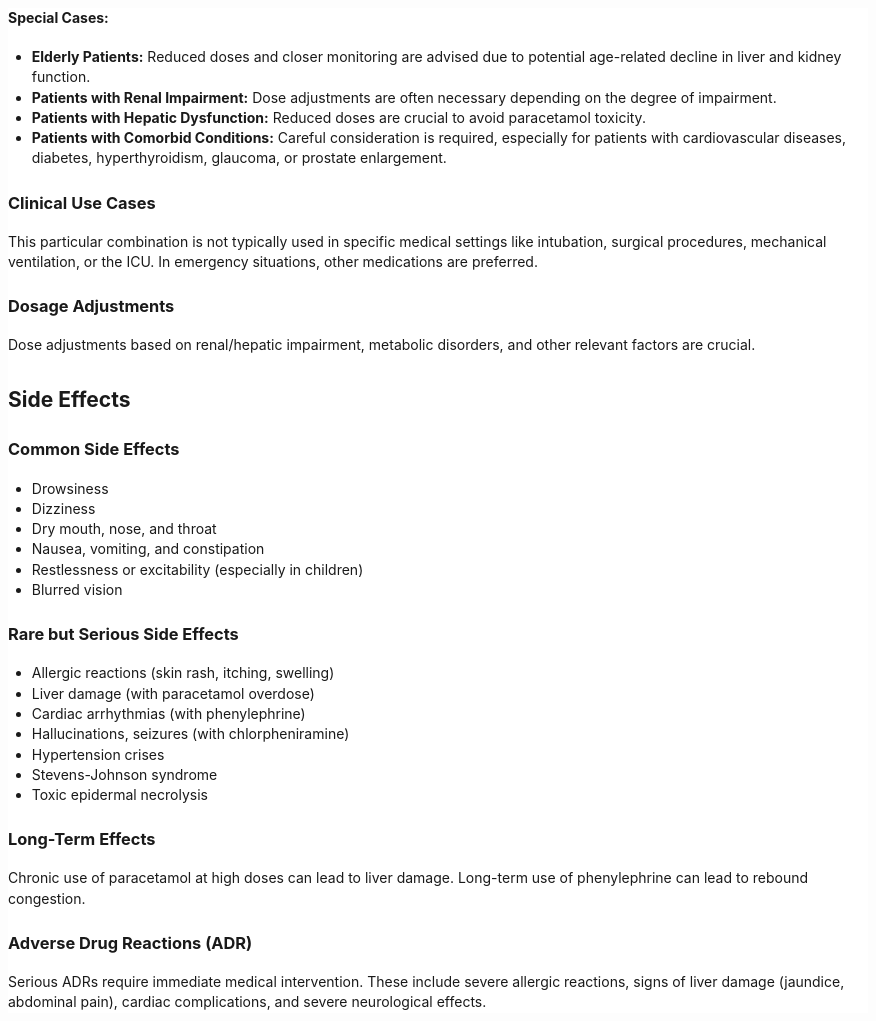 #### **Special Cases:**  

* **Elderly Patients:** Reduced doses and closer monitoring are advised due to potential age-related decline in liver and kidney function.
* **Patients with Renal Impairment:** Dose adjustments are often necessary depending on the degree of impairment.
* **Patients with Hepatic Dysfunction:** Reduced doses are crucial to avoid paracetamol toxicity.
* **Patients with Comorbid Conditions:**  Careful consideration is required, especially for patients with cardiovascular diseases, diabetes, hyperthyroidism, glaucoma, or prostate enlargement.

### **Clinical Use Cases**  

This particular combination is not typically used in specific medical settings like intubation, surgical procedures, mechanical ventilation, or the ICU. In emergency situations, other medications are preferred.

### **Dosage Adjustments**  

Dose adjustments based on renal/hepatic impairment, metabolic disorders, and other relevant factors are crucial.

## **Side Effects**

### **Common Side Effects**

* Drowsiness
* Dizziness
* Dry mouth, nose, and throat
* Nausea, vomiting, and constipation
* Restlessness or excitability (especially in children)
* Blurred vision

### **Rare but Serious Side Effects**

* Allergic reactions (skin rash, itching, swelling)
* Liver damage (with paracetamol overdose)
* Cardiac arrhythmias (with phenylephrine)
* Hallucinations, seizures (with chlorpheniramine)
* Hypertension crises
* Stevens-Johnson syndrome
* Toxic epidermal necrolysis

### **Long-Term Effects**

Chronic use of paracetamol at high doses can lead to liver damage.  Long-term use of phenylephrine can lead to rebound congestion.

### **Adverse Drug Reactions (ADR)**

Serious ADRs require immediate medical intervention.  These include severe allergic reactions, signs of liver damage (jaundice, abdominal pain), cardiac complications, and severe neurological effects.
